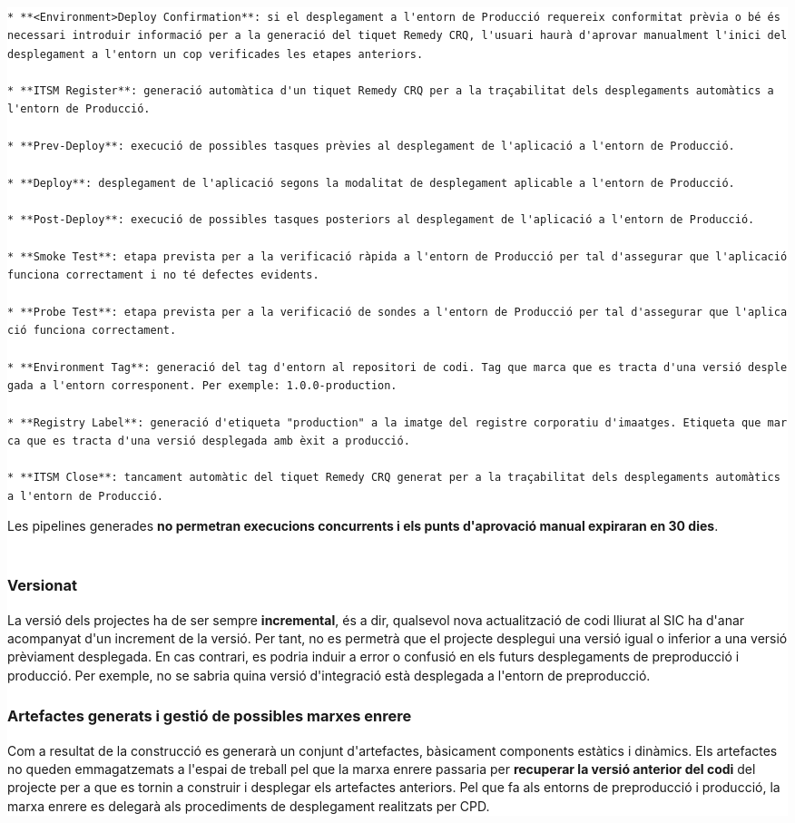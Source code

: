     * **<Environment>Deploy Confirmation**: si el desplegament a l'entorn de Producció requereix conformitat prèvia o bé és necessari introduir informació per a la generació del tiquet Remedy CRQ, l'usuari haurà d'aprovar manualment l'inici del desplegament a l'entorn un cop verificades les etapes anteriors.

    * **ITSM Register**: generació automàtica d'un tiquet Remedy CRQ per a la traçabilitat dels desplegaments automàtics a l'entorn de Producció.

    * **Prev-Deploy**: execució de possibles tasques prèvies al desplegament de l'aplicació a l'entorn de Producció.

    * **Deploy**: desplegament de l'aplicació segons la modalitat de desplegament aplicable a l'entorn de Producció.

    * **Post-Deploy**: execució de possibles tasques posteriors al desplegament de l'aplicació a l'entorn de Producció.

    * **Smoke Test**: etapa prevista per a la verificació ràpida a l'entorn de Producció per tal d'assegurar que l'aplicació funciona correctament i no té defectes evidents.

    * **Probe Test**: etapa prevista per a la verificació de sondes a l'entorn de Producció per tal d'assegurar que l'aplicació funciona correctament.

    * **Environment Tag**: generació del tag d'entorn al repositori de codi. Tag que marca que es tracta d'una versió desplegada a l'entorn corresponent. Per exemple: 1.0.0-production.

    * **Registry Label**: generació d'etiqueta "production" a la imatge del registre corporatiu d'imaatges. Etiqueta que marca que es tracta d'una versió desplegada amb èxit a producció.

    * **ITSM Close**: tancament automàtic del tiquet Remedy CRQ generat per a la traçabilitat dels desplegaments automàtics a l'entorn de Producció.


<div class="message information">
Les pipelines generades <b>no permetran execucions concurrents i els punts d'aprovació manual expiraran en 30 dies</b>.
<br></br>
</div>

### Versionat

La versió dels projectes ha de ser sempre **incremental**, és a dir, qualsevol nova actualització de codi lliurat al SIC ha
d'anar acompanyat d'un increment de la versió. Per tant, no es permetrà que el projecte desplegui una versió igual o inferior
a una versió prèviament desplegada. En cas contrari, es podria induir a error o confusió en els futurs desplegaments de
preproducció i producció. Per exemple, no se sabria quina versió d'integració està desplegada a l'entorn de preproducció.

### Artefactes generats i gestió de possibles marxes enrere

Com a resultat de la construcció es generarà un conjunt d'artefactes, bàsicament components estàtics i dinàmics.
Els artefactes no queden emmagatzemats a l'espai de treball pel que la marxa enrere passaria per
**recuperar la versió anterior del codi** del projecte per a que es tornin a construir i desplegar els artefactes anteriors.
Pel que fa als entorns de preproducció i producció, la marxa enrere es delegarà als procediments de desplegament realitzats per CPD.
